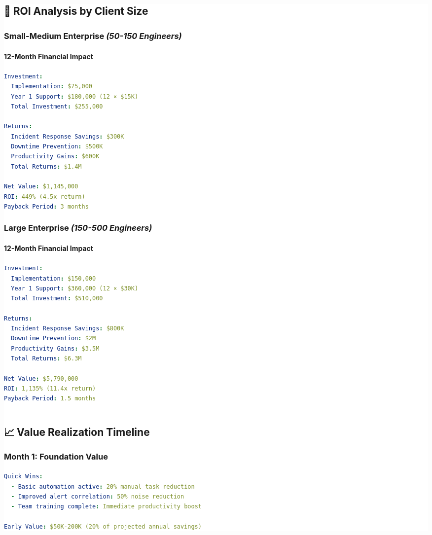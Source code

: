 
## 🎯 **ROI Analysis by Client Size**

### **Small-Medium Enterprise** *(50-150 Engineers)*

#### **12-Month Financial Impact**
```yaml
Investment:
  Implementation: $75,000
  Year 1 Support: $180,000 (12 × $15K)
  Total Investment: $255,000

Returns:
  Incident Response Savings: $300K
  Downtime Prevention: $500K
  Productivity Gains: $600K
  Total Returns: $1.4M

Net Value: $1,145,000
ROI: 449% (4.5x return)
Payback Period: 3 months
```

### **Large Enterprise** *(150-500 Engineers)*

#### **12-Month Financial Impact**
```yaml
Investment:
  Implementation: $150,000
  Year 1 Support: $360,000 (12 × $30K)
  Total Investment: $510,000

Returns:
  Incident Response Savings: $800K
  Downtime Prevention: $2M
  Productivity Gains: $3.5M
  Total Returns: $6.3M

Net Value: $5,790,000
ROI: 1,135% (11.4x return)
Payback Period: 1.5 months
```

---

## 📈 **Value Realization Timeline**

### **Month 1: Foundation Value**
```yaml
Quick Wins:
  - Basic automation active: 20% manual task reduction
  - Improved alert correlation: 50% noise reduction
  - Team training complete: Immediate productivity boost
  
Early Value: $50K-200K (20% of projected annual savings)
```
